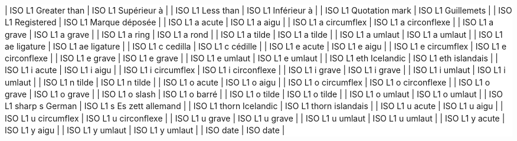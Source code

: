 | ISO L1 Greater than | ISO L1 Supérieur à |
| ISO L1 Less than | ISO L1 Inférieur à |
| ISO L1 Quotation mark | ISO L1 Guillemets |
| ISO L1 Registered | ISO L1 Marque déposée |
| ISO L1 a acute | ISO L1 a aigu |
| ISO L1 a circumflex | ISO L1 a circonflexe |
| ISO L1 a grave | ISO L1 a grave |
| ISO L1 a ring | ISO L1 a rond |
| ISO L1 a tilde | ISO L1 a tilde |
| ISO L1 a umlaut | ISO L1 a umlaut |
| ISO L1 ae ligature | ISO L1 ae ligature |
| ISO L1 c cedilla | ISO L1 c cédille |
| ISO L1 e acute | ISO L1 e aigu |
| ISO L1 e circumflex | ISO L1 e circonflexe |
| ISO L1 e grave | ISO L1 e grave |
| ISO L1 e umlaut | ISO L1 e umlaut |
| ISO L1 eth Icelandic | ISO L1 eth islandais |
| ISO L1 i acute | ISO L1 i aigu |
| ISO L1 i circumflex | ISO L1 i circonflexe |
| ISO L1 i grave | ISO L1 i grave |
| ISO L1 i umlaut | ISO L1 i umlaut |
| ISO L1 n tilde | ISO L1 n tilde |
| ISO L1 o acute | ISO L1 o aigu |
| ISO L1 o circumflex | ISO L1 o circonflexe |
| ISO L1 o grave | ISO L1 o grave |
| ISO L1 o slash | ISO L1 o barré |
| ISO L1 o tilde | ISO L1 o tilde |
| ISO L1 o umlaut | ISO L1 o umlaut |
| ISO L1 sharp s German | ISO L1 s Es zett allemand |
| ISO L1 thorn Icelandic | ISO L1 thorn islandais |
| ISO L1 u acute | ISO L1 u aigu |
| ISO L1 u circumflex | ISO L1 u circonflexe |
| ISO L1 u grave | ISO L1 u grave |
| ISO L1 u umlaut | ISO L1 u umlaut |
| ISO L1 y acute | ISO L1 y aigu |
| ISO L1 y umlaut | ISO L1 y umlaut |
| ISO date | ISO date |